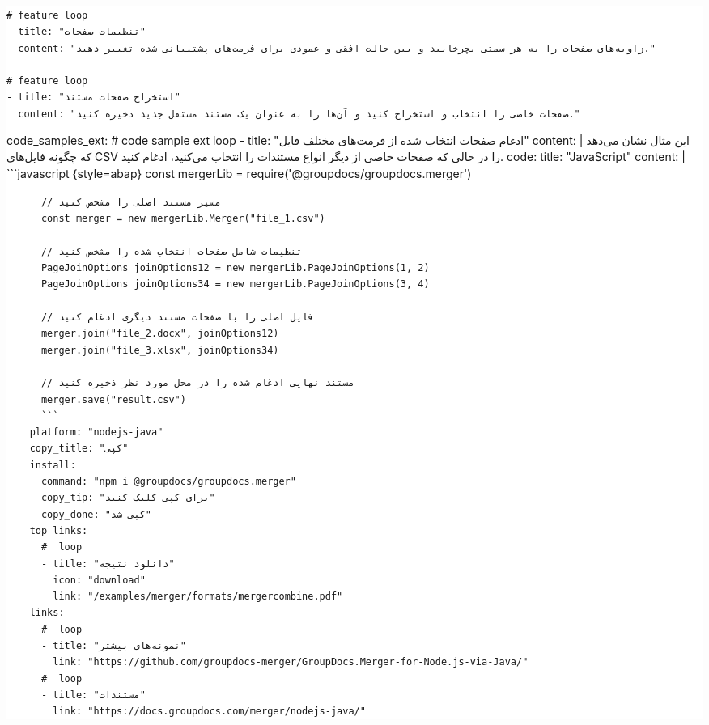     # feature loop
    - title: "تنظیمات صفحات"
      content: "زاویه‌های صفحات را به هر سمتی بچرخانید و بین حالت افقی و عمودی برای فرمت‌های پشتیبانی شده تغییر دهید."

    # feature loop
    - title: "استخراج صفحات مستند"
      content: "صفحات خاصی را انتخاب و استخراج کنید و آن‌ها را به عنوان یک مستند مستقل جدید ذخیره کنید."
      
  code_samples_ext:
    # code sample ext loop
    - title: "ادغام صفحات انتخاب شده از فرمت‌های مختلف فایل"
      content: |
        این مثال نشان می‌دهد که چگونه فایل‌های CSV را در حالی که صفحات خاصی از دیگر انواع مستندات را انتخاب می‌کنید، ادغام کنید.
      code:
        title: "JavaScript"
        content: |
          ```javascript {style=abap}
          const mergerLib = require('@groupdocs/groupdocs.merger')
          
          // مسیر مستند اصلی را مشخص کنید
          const merger = new mergerLib.Merger("file_1.csv")

          // تنظیمات شامل صفحات انتخاب شده را مشخص کنید
          PageJoinOptions joinOptions12 = new mergerLib.PageJoinOptions(1, 2)
          PageJoinOptions joinOptions34 = new mergerLib.PageJoinOptions(3, 4)
          
          // فایل اصلی را با صفحات مستند دیگری ادغام کنید
          merger.join("file_2.docx", joinOptions12)
          merger.join("file_3.xlsx", joinOptions34)

          // مستند نهایی ادغام شده را در محل مورد نظر ذخیره کنید
          merger.save("result.csv")
          ```
        platform: "nodejs-java"
        copy_title: "کپی"
        install:
          command: "npm i @groupdocs/groupdocs.merger"
          copy_tip: "برای کپی کلیک کنید"
          copy_done: "کپی شد"
        top_links:
          #  loop
          - title: "دانلود نتیجه"
            icon: "download"
            link: "/examples/merger/formats/mergercombine.pdf"
        links:
          #  loop
          - title: "نمونه‌های بیشتر"
            link: "https://github.com/groupdocs-merger/GroupDocs.Merger-for-Node.js-via-Java/"
          #  loop
          - title: "مستندات"
            link: "https://docs.groupdocs.com/merger/nodejs-java/"
            